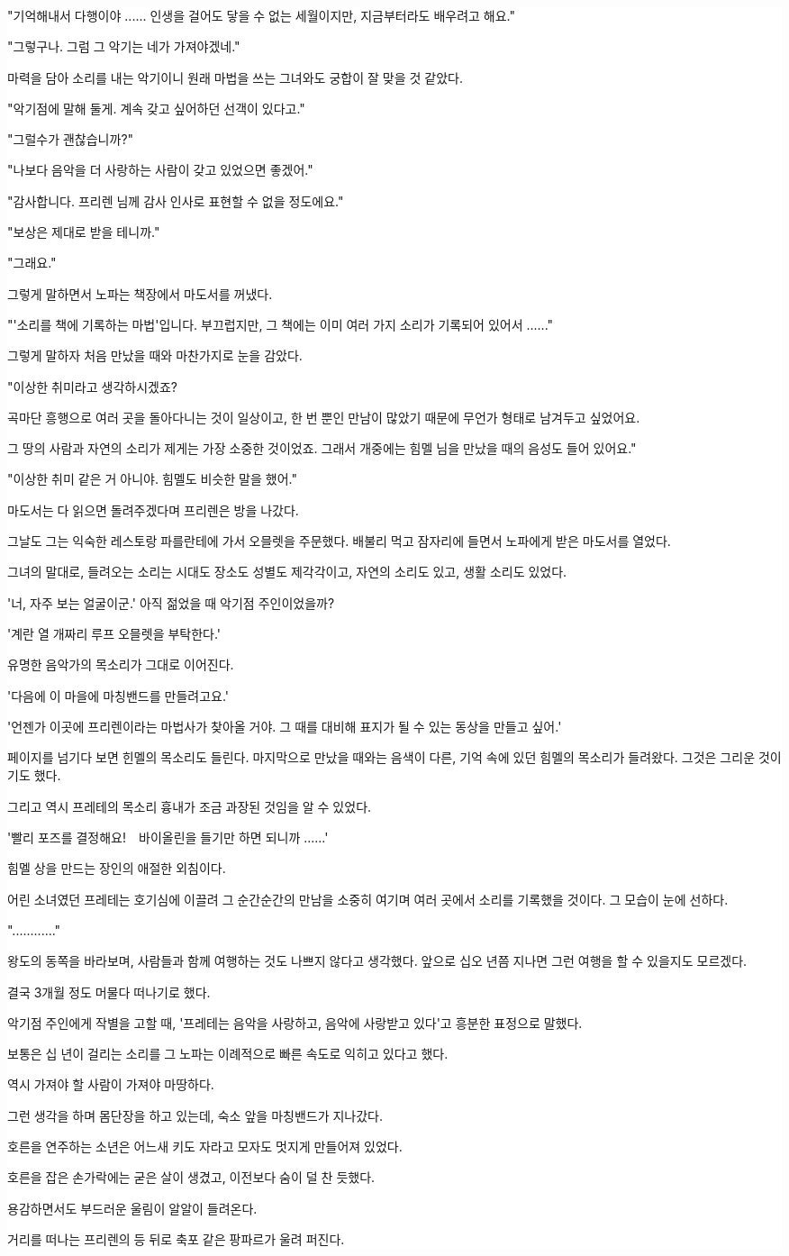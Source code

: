 "기억해내서 다행이야 ...... 인생을 걸어도 닿을 수 없는 세월이지만, 지금부터라도 배우려고 해요."

"그렇구나. 그럼 그 악기는 네가 가져야겠네."

마력을 담아 소리를 내는 악기이니 원래 마법을 쓰는 그녀와도 궁합이 잘 맞을 것 같았다.

"악기점에 말해 둘게. 계속 갖고 싶어하던 선객이 있다고."

"그럴수가 괜찮습니까?"

"나보다 음악을 더 사랑하는 사람이 갖고 있었으면 좋겠어."

"감사합니다. 프리렌 님께 감사 인사로 표현할 수 없을 정도에요."

"보상은 제대로 받을 테니까."

"그래요."

그렇게 말하면서 노파는 책장에서 마도서를 꺼냈다.

"'소리를 책에 기록하는 마법'입니다. 부끄럽지만, 그 책에는 이미 여러 가지 소리가 기록되어 있어서 ......"

그렇게 말하자 처음 만났을 때와 마찬가지로 눈을 감았다.

"이상한 취미라고 생각하시겠죠?

곡마단 흥행으로 여러 곳을 돌아다니는 것이 일상이고, 한 번 뿐인 만남이 많았기 때문에 무언가 형태로 남겨두고 싶었어요.

그 땅의 사람과 자연의 소리가 제게는 가장 소중한 것이었죠. 그래서 개중에는 힘멜 님을 만났을 때의 음성도 들어 있어요."

"이상한 취미 같은 거 아니야. 힘멜도 비슷한 말을 했어."

마도서는 다 읽으면 돌려주겠다며 프리렌은 방을 나갔다.

그날도 그는 익숙한 레스토랑 파를란테에 가서 오믈렛을 주문했다. 배불리 먹고 잠자리에 들면서 노파에게 받은 마도서를 열었다.

그녀의 말대로, 들려오는 소리는 시대도 장소도 성별도 제각각이고, 자연의 소리도 있고, 생활 소리도 있었다.

'너, 자주 보는 얼굴이군.' 아직 젊었을 때 악기점 주인이었을까?

'계란 열 개짜리 루프 오믈렛을 부탁한다.'

유명한 음악가의 목소리가 그대로 이어진다.

'다음에 이 마을에 마칭밴드를 만들려고요.'

'언젠가 이곳에 프리렌이라는 마법사가 찾아올 거야. 그 때를 대비해 표지가 될 수 있는 동상을 만들고 싶어.'

페이지를 넘기다 보면 힌멜의 목소리도 들린다. 마지막으로 만났을 때와는 음색이 다른, 기억 속에 있던 힘멜의 목소리가 들려왔다. 그것은 그리운 것이기도 했다.

그리고 역시 프레테의 목소리 흉내가 조금 과장된 것임을 알 수 있었다.

'빨리 포즈를 결정해요!　바이올린을 들기만 하면 되니까 ......'

힘멜 상을 만드는 장인의 애절한 외침이다.

어린 소녀였던 프레테는 호기심에 이끌려 그 순간순간의 만남을 소중히 여기며 여러 곳에서 소리를 기록했을 것이다. 그 모습이 눈에 선하다.

"............"

왕도의 동쪽을 바라보며, 사람들과 함께 여행하는 것도 나쁘지 않다고 생각했다. 앞으로 십오 년쯤 지나면 그런 여행을 할 수 있을지도 모르겠다.

결국 3개월 정도 머물다 떠나기로 했다.

악기점 주인에게 작별을 고할 때, '프레테는 음악을 사랑하고, 음악에 사랑받고 있다'고 흥분한 표정으로 말했다.

보통은 십 년이 걸리는 소리를 그 노파는 이례적으로 빠른 속도로 익히고 있다고 했다.

역시 가져야 할 사람이 가져야 마땅하다.

그런 생각을 하며 몸단장을 하고 있는데, 숙소 앞을 마칭밴드가 지나갔다.

호른을 연주하는 소년은 어느새 키도 자라고 모자도 멋지게 만들어져 있었다.

호른을 잡은 손가락에는 굳은 살이 생겼고, 이전보다 숨이 덜 찬 듯했다.

용감하면서도 부드러운 울림이 알알이 들려온다.

거리를 떠나는 프리렌의 등 뒤로 축포 같은 팡파르가 울려 퍼진다.
